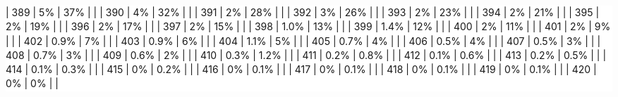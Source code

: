 | 389 | 5% | 37% |  |
| 390 | 4% | 32% |  |
| 391 | 2% | 28% |  |
| 392 | 3% | 26% |  |
| 393 | 2% | 23% |  |
| 394 | 2% | 21% |  |
| 395 | 2% | 19% |  |
| 396 | 2% | 17% |  |
| 397 | 2% | 15% |  |
| 398 | 1.0% | 13% |  |
| 399 | 1.4% | 12% |  |
| 400 | 2% | 11% |  |
| 401 | 2% | 9% |  |
| 402 | 0.9% | 7% |  |
| 403 | 0.9% | 6% |  |
| 404 | 1.1% | 5% |  |
| 405 | 0.7% | 4% |  |
| 406 | 0.5% | 4% |  |
| 407 | 0.5% | 3% |  |
| 408 | 0.7% | 3% |  |
| 409 | 0.6% | 2% |  |
| 410 | 0.3% | 1.2% |  |
| 411 | 0.2% | 0.8% |  |
| 412 | 0.1% | 0.6% |  |
| 413 | 0.2% | 0.5% |  |
| 414 | 0.1% | 0.3% |  |
| 415 | 0% | 0.2% |  |
| 416 | 0% | 0.1% |  |
| 417 | 0% | 0.1% |  |
| 418 | 0% | 0.1% |  |
| 419 | 0% | 0.1% |  |
| 420 | 0% | 0% |  |

